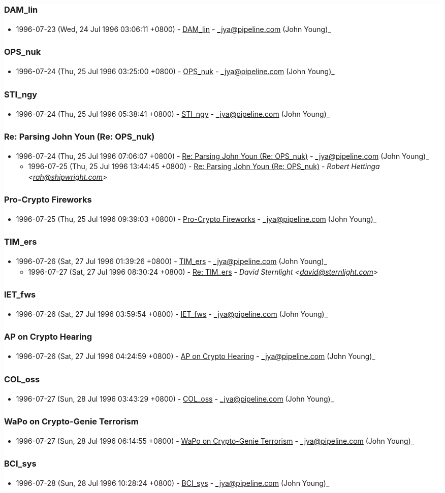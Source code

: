 ### DAM_lin
+ 1996-07-23 (Wed, 24 Jul 1996 03:06:11 +0800) - [DAM_lin](/archive/1996/07/489093ee6c1dd270dd25e07024451c3ebd9fb71314edcbf6aba30eab82ad7a61) - _jya@pipeline.com (John Young)_

### OPS_nuk
+ 1996-07-24 (Thu, 25 Jul 1996 03:25:00 +0800) - [OPS_nuk](/archive/1996/07/92a9007339ec1abd7d20ab16e2d6977e46607767eb6545f4a89fc6dee21a3a67) - _jya@pipeline.com (John Young)_

### STI_ngy
+ 1996-07-24 (Thu, 25 Jul 1996 05:38:41 +0800) - [STI_ngy](/archive/1996/07/3c1bd43d46400caa10e1c34a25bca30334bef6be8aecebac35b78c7b52c42a67) - _jya@pipeline.com (John Young)_

### Re: Parsing John Youn (Re: OPS_nuk)
+ 1996-07-24 (Thu, 25 Jul 1996 07:06:07 +0800) - [Re: Parsing John Youn (Re: OPS_nuk)](/archive/1996/07/d9c65b0461fd1fa6cf1c323f807c4a48dd92918457cee8f6a812e4c1d6ae558f) - _jya@pipeline.com (John Young)_
  + 1996-07-25 (Thu, 25 Jul 1996 13:44:45 +0800) - [Re: Parsing John Youn (Re: OPS_nuk)](/archive/1996/07/db774ce0c7ce2f7f13aee5ef518be0a711daaea8877f9efdfaaed2f8dd784cfd) - _Robert Hettinga \<rah@shipwright.com\>_

### Pro-Crypto Fireworks
+ 1996-07-25 (Thu, 25 Jul 1996 09:39:03 +0800) - [Pro-Crypto Fireworks](/archive/1996/07/9417bf54916a7d2cd9be2055d4b1aea4c61f73892cead8cbdb54cae834c918e1) - _jya@pipeline.com (John Young)_

### TIM_ers
+ 1996-07-26 (Sat, 27 Jul 1996 01:39:26 +0800) - [TIM_ers](/archive/1996/07/9458fd8dcd9ba2c477b5b5199e126bceeb947f2e4f6ea29e5815cab8f1c572c8) - _jya@pipeline.com (John Young)_
  + 1996-07-27 (Sat, 27 Jul 1996 08:30:24 +0800) - [Re: TIM_ers](/archive/1996/07/bb7cffd238f0f28480dcdd5e99c38dbc5643ab59d41ac970ebf84748b306e12b) - _David Sternlight \<david@sternlight.com\>_

### IET_fws
+ 1996-07-26 (Sat, 27 Jul 1996 03:59:54 +0800) - [IET_fws](/archive/1996/07/95953db7b42a512adee3429843c1a981ec2f7d0d1d5dd758bd0fca19764cb1d2) - _jya@pipeline.com (John Young)_

### AP on Crypto Hearing
+ 1996-07-26 (Sat, 27 Jul 1996 04:24:59 +0800) - [AP on Crypto Hearing](/archive/1996/07/4e308ceb335ff965e94cb7f49dd0951ccb3bb73a0e50983b8b8cbead4756ea9c) - _jya@pipeline.com (John Young)_

### COL_oss
+ 1996-07-27 (Sun, 28 Jul 1996 03:43:29 +0800) - [COL_oss](/archive/1996/07/b23958e5f1e97791008eaf0de29c39e97bcfde863acd1d0708229701d974562f) - _jya@pipeline.com (John Young)_

### WaPo on Crypto-Genie Terrorism
+ 1996-07-27 (Sun, 28 Jul 1996 06:14:55 +0800) - [WaPo on Crypto-Genie Terrorism](/archive/1996/07/cc2bd860c81a7714181b97ea64101aa4fdcf04d73257b7680de21e0e05c7addc) - _jya@pipeline.com (John Young)_

### BCI_sys
+ 1996-07-28 (Sun, 28 Jul 1996 10:28:24 +0800) - [BCI_sys](/archive/1996/07/4486c4162575ac097bf6ef3e7368afd72aafd4f612ed9f56b1785ba8b1d4e0cc) - _jya@pipeline.com (John Young)_
